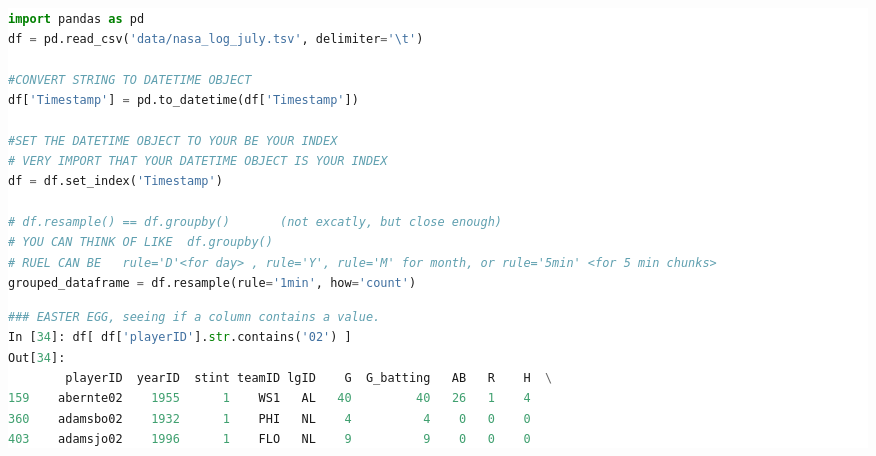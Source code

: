 ```python
import pandas as pd
df = pd.read_csv('data/nasa_log_july.tsv', delimiter='\t')

#CONVERT STRING TO DATETIME OBJECT
df['Timestamp'] = pd.to_datetime(df['Timestamp'])  

#SET THE DATETIME OBJECT TO YOUR BE YOUR INDEX
# VERY IMPORT THAT YOUR DATETIME OBJECT IS YOUR INDEX
df = df.set_index('Timestamp')

# df.resample() == df.groupby()       (not excatly, but close enough)
# YOU CAN THINK OF LIKE  df.groupby()
# RUEL CAN BE   rule='D'<for day> , rule='Y', rule='M' for month, or rule='5min' <for 5 min chunks>
grouped_dataframe = df.resample(rule='1min', how='count')

```
```python
### EASTER EGG, seeing if a column contains a value.
In [34]: df[ df['playerID'].str.contains('02') ]
Out[34]:
        playerID  yearID  stint teamID lgID    G  G_batting   AB   R    H  \
159    abernte02    1955      1    WS1   AL   40         40   26   1    4
360    adamsbo02    1932      1    PHI   NL    4          4    0   0    0
403    adamsjo02    1996      1    FLO   NL    9          9    0   0    0
```
